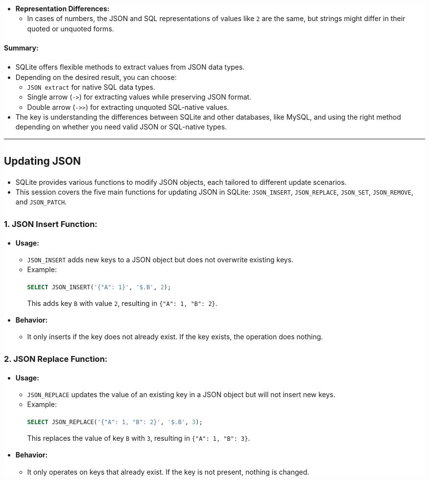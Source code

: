 - **Representation Differences:**
    - In cases of numbers, the JSON and SQL representations of values like `2` are the same, but strings might differ in
      their quoted or unquoted forms.

#### Summary:

- SQLite offers flexible methods to extract values from JSON data types.
- Depending on the desired result, you can choose:
    - `JSON extract` for native SQL data types.
    - Single arrow (`->`) for extracting values while preserving JSON format.
    - Double arrow (`->>`) for extracting unquoted SQL-native values.
- The key is understanding the differences between SQLite and other databases, like MySQL, and using the right method
  depending on whether you need valid JSON or SQL-native types.

---

## Updating JSON

- SQLite provides various functions to modify JSON objects, each tailored to different update scenarios.
- This session covers the five main functions for updating JSON in SQLite: `JSON_INSERT`, `JSON_REPLACE`, `JSON_SET`,
  `JSON_REMOVE`, and `JSON_PATCH`.

### 1. JSON Insert Function:

- **Usage:**
    - `JSON_INSERT` adds new keys to a JSON object but does not overwrite existing keys.
    - Example:
      ```sql
      SELECT JSON_INSERT('{"A": 1}', '$.B', 2);
      ```
      This adds key `B` with value `2`, resulting in `{"A": 1, "B": 2}`.

- **Behavior:**
    - It only inserts if the key does not already exist. If the key exists, the operation does nothing.

### 2. JSON Replace Function:

- **Usage:**
    - `JSON_REPLACE` updates the value of an existing key in a JSON object but will not insert new keys.
    - Example:
      ```sql
      SELECT JSON_REPLACE('{"A": 1, "B": 2}', '$.B', 3);
      ```
      This replaces the value of key `B` with `3`, resulting in `{"A": 1, "B": 3}`.

- **Behavior:**
    - It only operates on keys that already exist. If the key is not present, nothing is changed.
